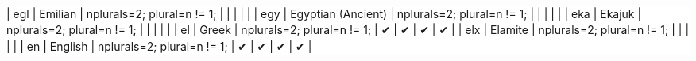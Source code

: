 | egl               | Emilian                                     | nplurals=2; plural=n != 1;                                                                                                                                                                                                                                                                                                                                                                                                                                                                                                                                      |                                                                                                                                                      |                                                                 |                                                                           |                                                                 |
| egy               | Egyptian (Ancient)                          | nplurals=2; plural=n != 1;                                                                                                                                                                                                                                                                                                                                                                                                                                                                                                                                      |                                                                                                                                                      |                                                                 |                                                                           |                                                                 |
| eka               | Ekajuk                                      | nplurals=2; plural=n != 1;                                                                                                                                                                                                                                                                                                                                                                                                                                                                                                                                      |                                                                                                                                                      |                                                                 |                                                                           |                                                                 |
| el                | Greek                                       | nplurals=2; plural=n != 1;                                                                                                                                                                                                                                                                                                                                                                                                                                                                                                                                      | ✔                                                                                                                                                    | ✔                                                               | ✔                                                                         | ✔                                                               |
| elx               | Elamite                                     | nplurals=2; plural=n != 1;                                                                                                                                                                                                                                                                                                                                                                                                                                                                                                                                      |                                                                                                                                                      |                                                                 |                                                                           |                                                                 |
| en                | English                                     | nplurals=2; plural=n != 1;                                                                                                                                                                                                                                                                                                                                                                                                                                                                                                                                      | ✔                                                                                                                                                    | ✔                                                               | ✔                                                                         | ✔                                                               |